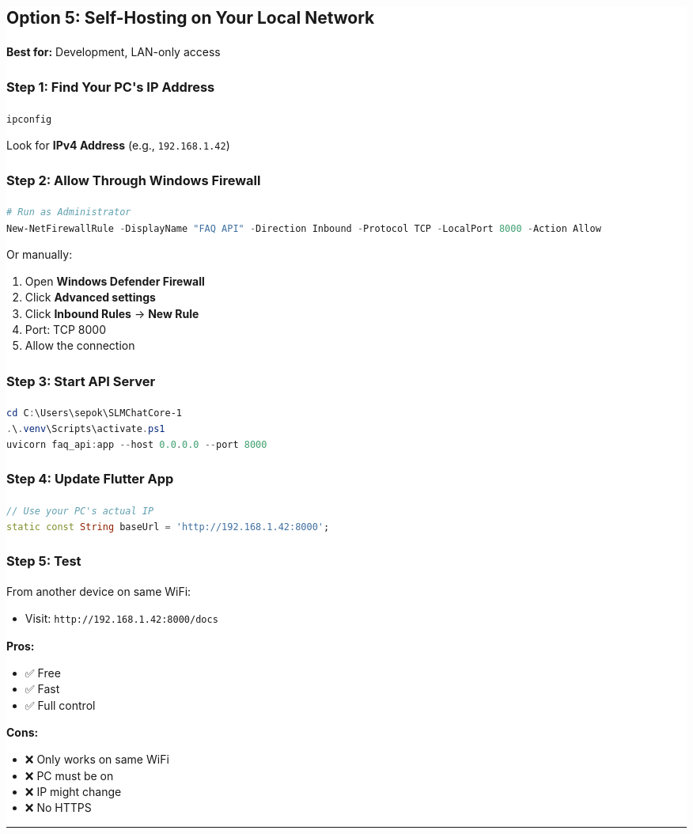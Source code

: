 
## Option 5: Self-Hosting on Your Local Network

**Best for:** Development, LAN-only access

### Step 1: Find Your PC's IP Address

```powershell
ipconfig
```

Look for **IPv4 Address** (e.g., `192.168.1.42`)

### Step 2: Allow Through Windows Firewall

```powershell
# Run as Administrator
New-NetFirewallRule -DisplayName "FAQ API" -Direction Inbound -Protocol TCP -LocalPort 8000 -Action Allow
```

Or manually:
1. Open **Windows Defender Firewall**
2. Click **Advanced settings**
3. Click **Inbound Rules** → **New Rule**
4. Port: TCP 8000
5. Allow the connection

### Step 3: Start API Server

```powershell
cd C:\Users\sepok\SLMChatCore-1
.\.venv\Scripts\activate.ps1
uvicorn faq_api:app --host 0.0.0.0 --port 8000
```

### Step 4: Update Flutter App

```dart
// Use your PC's actual IP
static const String baseUrl = 'http://192.168.1.42:8000';
```

### Step 5: Test

From another device on same WiFi:
- Visit: `http://192.168.1.42:8000/docs`

**Pros:**
- ✅ Free
- ✅ Fast
- ✅ Full control

**Cons:**
- ❌ Only works on same WiFi
- ❌ PC must be on
- ❌ IP might change
- ❌ No HTTPS

---